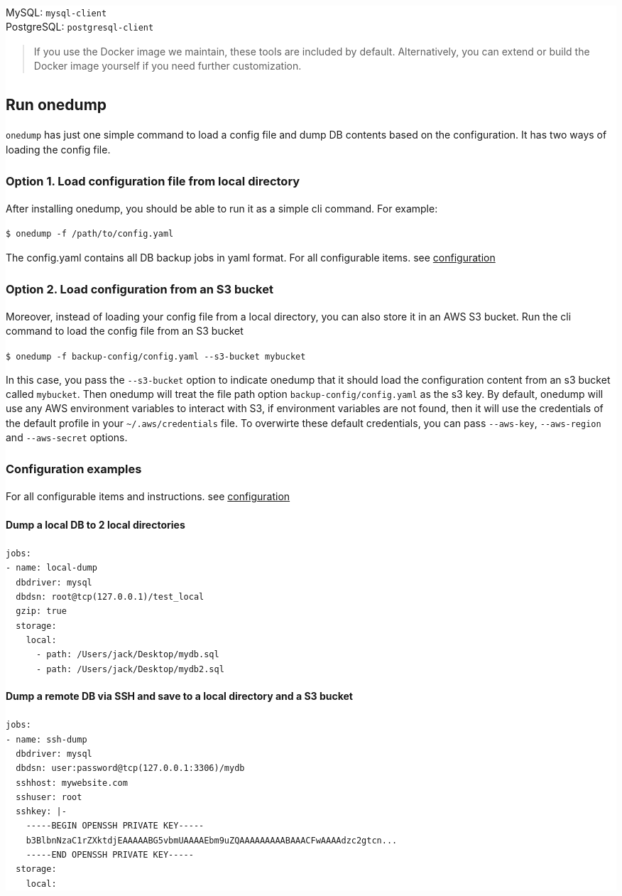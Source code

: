 MySQL: `mysql-client`  
PostgreSQL: `postgresql-client`

> If you use the Docker image we maintain, these tools are included by default. Alternatively, you can extend or build the Docker image yourself if you need further customization.

## Run onedump

`onedump` has just one simple command to load a config file and dump DB contents based on the configuration. It has two ways of loading the config file.

### Option 1. Load configuration file from local directory
After installing onedump, you should be able to run it as a simple cli command. For example:

```
$ onedump -f /path/to/config.yaml
```

The config.yaml contains all DB backup jobs in yaml format. For all configurable items. see [configuration](./docs/CONFIG_REF.md)

### Option 2. Load configuration from an S3 bucket
Moreover, instead of loading your config file from a local directory, you can also store it in an AWS S3 bucket. Run the cli command to load the config file from an S3 bucket
```
$ onedump -f backup-config/config.yaml --s3-bucket mybucket
```
In this case, you pass the `--s3-bucket` option to indicate onedump that it should load the configuration content from an s3 bucket called `mybucket`. Then  onedump will treat the file path option `backup-config/config.yaml` as the s3 key. By default, onedump will use any AWS environment variables to interact with S3, if environment variables are not found, then it will use the credentials of the default profile in your `~/.aws/credentials` file. To overwirte these default credentials, you can pass `--aws-key`, `--aws-region` and `--aws-secret` options.

### Configuration examples

For all configurable items and instructions. see [configuration](./docs/CONFIG_REF.md)

#### Dump a local DB to 2 local directories
```
jobs:
- name: local-dump
  dbdriver: mysql
  dbdsn: root@tcp(127.0.0.1)/test_local
  gzip: true
  storage:
    local:
      - path: /Users/jack/Desktop/mydb.sql
      - path: /Users/jack/Desktop/mydb2.sql
```

#### Dump a remote DB via SSH and save to a local directory and a S3 bucket
```
jobs:
- name: ssh-dump
  dbdriver: mysql
  dbdsn: user:password@tcp(127.0.0.1:3306)/mydb
  sshhost: mywebsite.com
  sshuser: root
  sshkey: |-
    -----BEGIN OPENSSH PRIVATE KEY-----
    b3BlbnNzaC1rZXktdjEAAAAABG5vbmUAAAAEbm9uZQAAAAAAAAABAAACFwAAAAdzc2gtcn...
    -----END OPENSSH PRIVATE KEY-----
  storage:
    local:
```